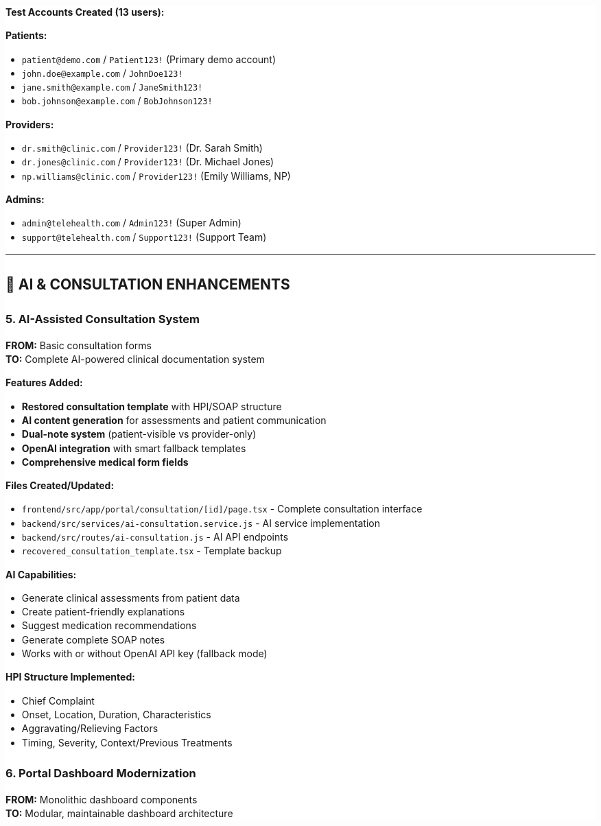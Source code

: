 **Test Accounts Created (13 users):**

**Patients:**
- `patient@demo.com` / `Patient123!` (Primary demo account)
- `john.doe@example.com` / `JohnDoe123!`
- `jane.smith@example.com` / `JaneSmith123!`
- `bob.johnson@example.com` / `BobJohnson123!`

**Providers:**
- `dr.smith@clinic.com` / `Provider123!` (Dr. Sarah Smith)
- `dr.jones@clinic.com` / `Provider123!` (Dr. Michael Jones)
- `np.williams@clinic.com` / `Provider123!` (Emily Williams, NP)

**Admins:**
- `admin@telehealth.com` / `Admin123!` (Super Admin)
- `support@telehealth.com` / `Support123!` (Support Team)

---

## 🤖 **AI & CONSULTATION ENHANCEMENTS**

### **5. AI-Assisted Consultation System**
**FROM:** Basic consultation forms  
**TO:** Complete AI-powered clinical documentation system

**Features Added:**
- **Restored consultation template** with HPI/SOAP structure
- **AI content generation** for assessments and patient communication
- **Dual-note system** (patient-visible vs provider-only)
- **OpenAI integration** with smart fallback templates
- **Comprehensive medical form fields**

**Files Created/Updated:**
- `frontend/src/app/portal/consultation/[id]/page.tsx` - Complete consultation interface
- `backend/src/services/ai-consultation.service.js` - AI service implementation
- `backend/src/routes/ai-consultation.js` - AI API endpoints
- `recovered_consultation_template.tsx` - Template backup

**AI Capabilities:**
- Generate clinical assessments from patient data
- Create patient-friendly explanations
- Suggest medication recommendations
- Generate complete SOAP notes
- Works with or without OpenAI API key (fallback mode)

**HPI Structure Implemented:**
- Chief Complaint
- Onset, Location, Duration, Characteristics
- Aggravating/Relieving Factors
- Timing, Severity, Context/Previous Treatments

### **6. Portal Dashboard Modernization**
**FROM:** Monolithic dashboard components  
**TO:** Modular, maintainable dashboard architecture
